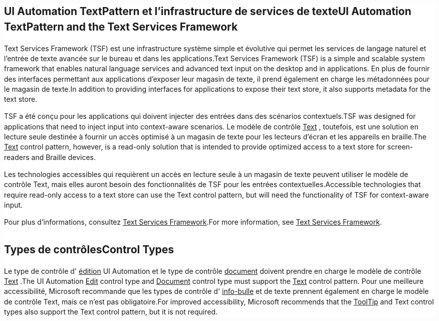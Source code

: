 ## <a name="ui-automation-textpattern-and-the-text-services-framework"></a><span data-ttu-id="c7cc5-140">UI Automation TextPattern et l’infrastructure de services de texte</span><span class="sxs-lookup"><span data-stu-id="c7cc5-140">UI Automation TextPattern and the Text Services Framework</span></span>

<span data-ttu-id="c7cc5-141">Text Services Framework (TSF) est une infrastructure système simple et évolutive qui permet les services de langage naturel et l’entrée de texte avancée sur le bureau et dans les applications.</span><span class="sxs-lookup"><span data-stu-id="c7cc5-141">Text Services Framework (TSF) is a simple and scalable system framework that enables natural language services and advanced text input on the desktop and in applications.</span></span> <span data-ttu-id="c7cc5-142">En plus de fournir des interfaces permettant aux applications d’exposer leur magasin de texte, il prend également en charge les métadonnées pour le magasin de texte.</span><span class="sxs-lookup"><span data-stu-id="c7cc5-142">In addition to providing interfaces for applications to expose their text store, it also supports metadata for the text store.</span></span>

<span data-ttu-id="c7cc5-143">TSF a été conçu pour les applications qui doivent injecter des entrées dans des scénarios contextuels.</span><span class="sxs-lookup"><span data-stu-id="c7cc5-143">TSF was designed for applications that need to inject input into context-aware scenarios.</span></span> <span data-ttu-id="c7cc5-144">Le modèle de contrôle [Text](uiauto-implementingtextandtextrange.md) , toutefois, est une solution en lecture seule destinée à fournir un accès optimisé à un magasin de texte pour les lecteurs d’écran et les appareils en braille.</span><span class="sxs-lookup"><span data-stu-id="c7cc5-144">The [Text](uiauto-implementingtextandtextrange.md) control pattern, however, is a read-only solution that is intended to provide optimized access to a text store for screen-readers and Braille devices.</span></span>

<span data-ttu-id="c7cc5-145">Les technologies accessibles qui requièrent un accès en lecture seule à un magasin de texte peuvent utiliser le modèle de contrôle Text, mais elles auront besoin des fonctionnalités de TSF pour les entrées contextuelles.</span><span class="sxs-lookup"><span data-stu-id="c7cc5-145">Accessible technologies that require read-only access to a text store can use the Text control pattern, but will need the functionality of TSF for context-aware input.</span></span>

<span data-ttu-id="c7cc5-146">Pour plus d’informations, consultez [Text Services Framework](/windows/desktop/TSF/text-services-framework).</span><span class="sxs-lookup"><span data-stu-id="c7cc5-146">For more information, see [Text Services Framework](/windows/desktop/TSF/text-services-framework).</span></span>

## <a name="control-types"></a><span data-ttu-id="c7cc5-147">Types de contrôles</span><span class="sxs-lookup"><span data-stu-id="c7cc5-147">Control Types</span></span>

<span data-ttu-id="c7cc5-148">Le type de contrôle d' [édition](uiauto-supporteditcontroltype.md) UI Automation et le type de contrôle [document](uiauto-supportdocumentcontroltype.md) doivent prendre en charge le modèle de contrôle [Text](uiauto-implementingtextandtextrange.md) .</span><span class="sxs-lookup"><span data-stu-id="c7cc5-148">The UI Automation [Edit](uiauto-supporteditcontroltype.md) control type and [Document](uiauto-supportdocumentcontroltype.md) control type must support the [Text](uiauto-implementingtextandtextrange.md) control pattern.</span></span> <span data-ttu-id="c7cc5-149">Pour une meilleure accessibilité, Microsoft recommande que les types de contrôle d' [info-bulle](uiauto-supporttooltipcontroltype.md) et de texte prennent également en charge le modèle de contrôle Text, mais ce n’est pas obligatoire.</span><span class="sxs-lookup"><span data-stu-id="c7cc5-149">For improved accessibility, Microsoft recommends that the [ToolTip](uiauto-supporttooltipcontroltype.md) and Text control types also support the Text control pattern, but it is not required.</span></span>
